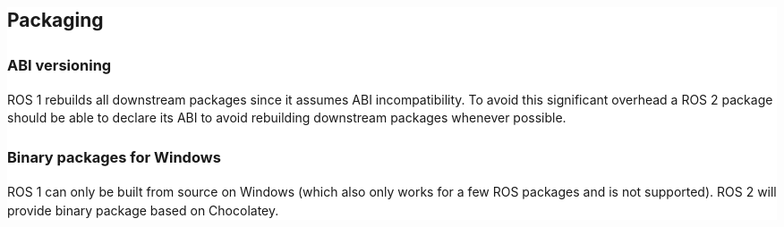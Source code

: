 
## Packaging

### ABI versioning

ROS 1 rebuilds all downstream packages since it assumes ABI incompatibility.
To avoid this significant overhead a ROS 2 package should be able to declare its ABI to avoid rebuilding downstream packages whenever possible.


### Binary packages for Windows

ROS 1 can only be built from source on Windows (which also only works for a few ROS packages and is not supported).
ROS 2 will provide binary package based on Chocolatey.

